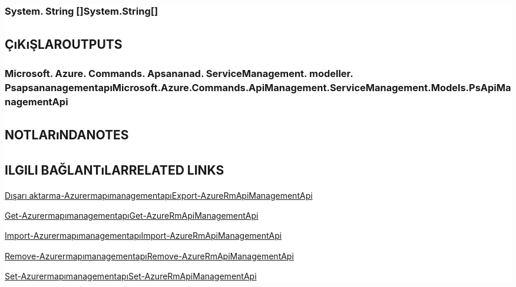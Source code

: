 ### <span data-ttu-id="ecacc-158">System. String []</span><span class="sxs-lookup"><span data-stu-id="ecacc-158">System.String[]</span></span>

## <span data-ttu-id="ecacc-159">ÇıKıŞLAR</span><span class="sxs-lookup"><span data-stu-id="ecacc-159">OUTPUTS</span></span>

### <span data-ttu-id="ecacc-160">Microsoft. Azure. Commands. Apsananad. ServiceManagement. modeller. Psapsananagementapı</span><span class="sxs-lookup"><span data-stu-id="ecacc-160">Microsoft.Azure.Commands.ApiManagement.ServiceManagement.Models.PsApiManagementApi</span></span>

## <span data-ttu-id="ecacc-161">NOTLARıNDA</span><span class="sxs-lookup"><span data-stu-id="ecacc-161">NOTES</span></span>

## <span data-ttu-id="ecacc-162">ILGILI BAĞLANTıLAR</span><span class="sxs-lookup"><span data-stu-id="ecacc-162">RELATED LINKS</span></span>

[<span data-ttu-id="ecacc-163">Dışarı aktarma-Azurermapımanagementapı</span><span class="sxs-lookup"><span data-stu-id="ecacc-163">Export-AzureRmApiManagementApi</span></span>](./Export-AzureRmApiManagementApi.md)

[<span data-ttu-id="ecacc-164">Get-Azurermapımanagementapı</span><span class="sxs-lookup"><span data-stu-id="ecacc-164">Get-AzureRmApiManagementApi</span></span>](./Get-AzureRmApiManagementApi.md)

[<span data-ttu-id="ecacc-165">Import-Azurermapımanagementapı</span><span class="sxs-lookup"><span data-stu-id="ecacc-165">Import-AzureRmApiManagementApi</span></span>](./Import-AzureRmApiManagementApi.md)

[<span data-ttu-id="ecacc-166">Remove-Azurermapımanagementapı</span><span class="sxs-lookup"><span data-stu-id="ecacc-166">Remove-AzureRmApiManagementApi</span></span>](./Remove-AzureRmApiManagementApi.md)

[<span data-ttu-id="ecacc-167">Set-Azurermapımanagementapı</span><span class="sxs-lookup"><span data-stu-id="ecacc-167">Set-AzureRmApiManagementApi</span></span>](./Set-AzureRmApiManagementApi.md)


